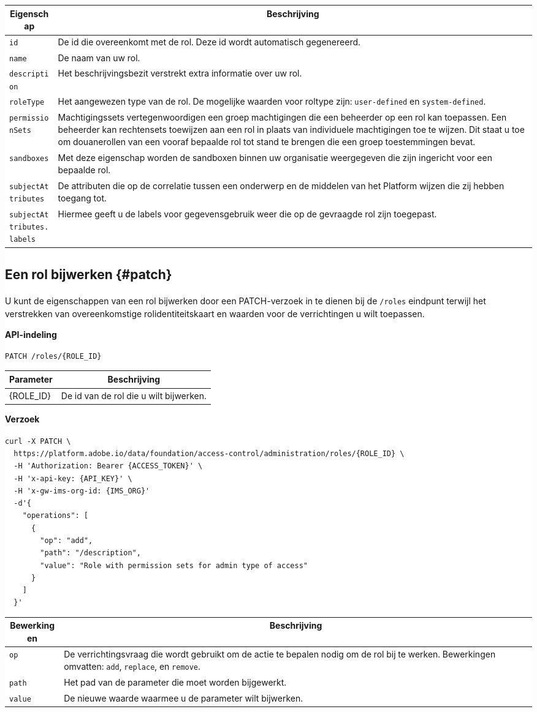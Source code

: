 | Eigenschap | Beschrijving |
| --- | --- |
| `id` | De id die overeenkomt met de rol. Deze id wordt automatisch gegenereerd. |
| `name` | De naam van uw rol. |
| `description` | Het beschrijvingsbezit verstrekt extra informatie over uw rol. |
| `roleType` | Het aangewezen type van de rol. De mogelijke waarden voor roltype zijn: `user-defined` en `system-defined`. |
| `permissionSets` | Machtigingssets vertegenwoordigen een groep machtigingen die een beheerder op een rol kan toepassen. Een beheerder kan rechtensets toewijzen aan een rol in plaats van individuele machtigingen toe te wijzen. Dit staat u toe om douanerollen van een vooraf bepaalde rol tot stand te brengen die een groep toestemmingen bevat. |
| `sandboxes` | Met deze eigenschap worden de sandboxen binnen uw organisatie weergegeven die zijn ingericht voor een bepaalde rol. |
| `subjectAttributes` | De attributen die op de correlatie tussen een onderwerp en de middelen van het Platform wijzen die zij hebben toegang tot. |
| `subjectAttributes.labels` | Hiermee geeft u de labels voor gegevensgebruik weer die op de gevraagde rol zijn toegepast. |

## Een rol bijwerken {#patch}

U kunt de eigenschappen van een rol bijwerken door een PATCH-verzoek in te dienen bij de `/roles` eindpunt terwijl het verstrekken van overeenkomstige rolidentiteitskaart en waarden voor de verrichtingen u wilt toepassen.

**API-indeling**

```http
PATCH /roles/{ROLE_ID}
```

| Parameter | Beschrijving |
| --- | --- |
| {ROLE_ID} | De id van de rol die u wilt bijwerken. |

**Verzoek**

```shell
curl -X PATCH \
  https://platform.adobe.io/data/foundation/access-control/administration/roles/{ROLE_ID} \
  -H 'Authorization: Bearer {ACCESS_TOKEN}' \
  -H 'x-api-key: {API_KEY}' \
  -H 'x-gw-ims-org-id: {IMS_ORG}'
  -d'{
    "operations": [
      {
        "op": "add",
        "path": "/description",
        "value": "Role with permission sets for admin type of access"
      }
    ]
  }'
```

| Bewerkingen | Beschrijving |
| --- | --- |
| `op` | De verrichtingsvraag die wordt gebruikt om de actie te bepalen nodig om de rol bij te werken. Bewerkingen omvatten: `add`, `replace`, en `remove`. |
| `path` | Het pad van de parameter die moet worden bijgewerkt. |
| `value` | De nieuwe waarde waarmee u de parameter wilt bijwerken. |
